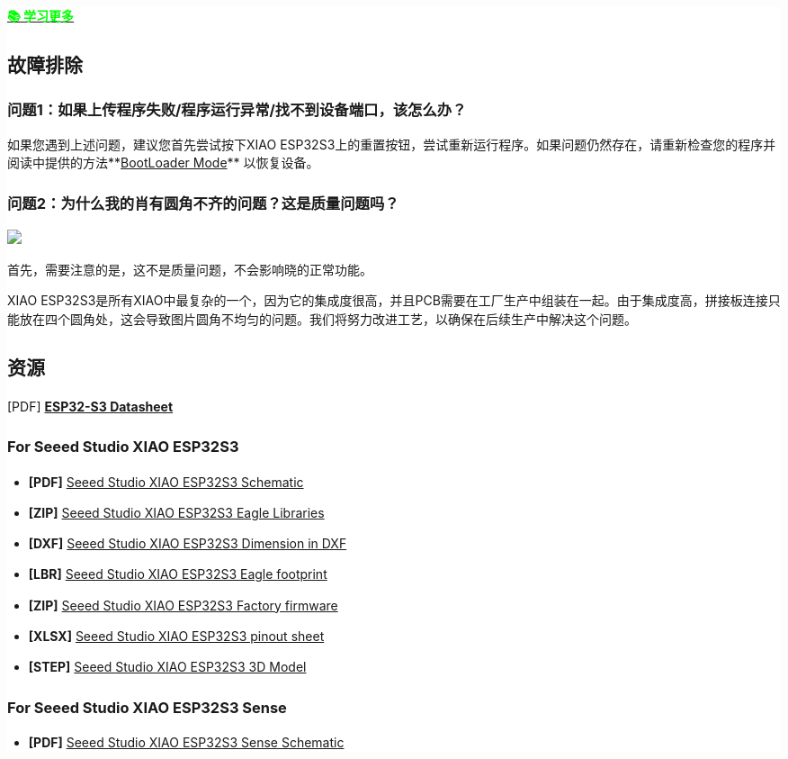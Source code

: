 <div class="get_one_now_container" style={{textAlign: 'center'}}><a class="get_one_now_item" href="https://github.com/adafruit/tinyuf2/tree/master/ports/espressif"><strong><span><font color={'FFFFFF'} size={"4"}>📚 学习更多</font></span></strong></a></div>

## 故障排除

### 问题1：如果上传程序失败/程序运行异常/找不到设备端口，该怎么办？

如果您遇到上述问题，建议您首先尝试按下XIAO ESP32S3上的重置按钮，尝试重新运行程序。如果问题仍然存在，请重新检查您的程序并阅读中提供的方法**[BootLoader Mode](#bootloader-mode)** 以恢复设备。

### 问题2：为什么我的肖有圆角不齐的问题？这是质量问题吗？

<div style={{textAlign:'center'}}><img src="https://files.seeedstudio.com/wiki/SeeedStudio-XIAO-ESP32S3/img/corners.png" style={{width:500, height:'auto'}}/></div>

首先，需要注意的是，这不是质量问题，不会影响晓的正常功能。

XIAO ESP32S3是所有XIAO中最复杂的一个，因为它的集成度很高，并且PCB需要在工厂生产中组装在一起。由于集成度高，拼接板连接只能放在四个圆角处，这会导致图片圆角不均匀的问题。我们将努力改进工艺，以确保在后续生产中解决这个问题。

## 资源

[PDF] **[ESP32-S3 Datasheet](https://files.seeedstudio.com/wiki/SeeedStudio-XIAO-ESP32S3/res/esp32-s3_datasheet.pdf)**

### For Seeed Studio XIAO ESP32S3

- **[PDF]** [Seeed Studio XIAO ESP32S3 Schematic](https://files.seeedstudio.com/wiki/SeeedStudio-XIAO-ESP32S3/res/XIAO_ESP32S3_SCH_v1.2.pdf)

- **[ZIP]** [Seeed Studio XIAO ESP32S3 Eagle Libraries](https://files.seeedstudio.com/wiki/SeeedStudio-XIAO-ESP32S3/res/XIAO_ESP32S3_v1.1_SCH&PCB_230327.zip)

- **[DXF]** [Seeed Studio XIAO ESP32S3 Dimension in DXF](https://files.seeedstudio.com/wiki/SeeedStudio-XIAO-ESP32S3/res/XIAO_ESP32S3_v1.1_Dimensioning.dxf)

- **[LBR]** [Seeed Studio XIAO ESP32S3 Eagle footprint](https://files.seeedstudio.com/wiki/SeeedStudio-XIAO-ESP32S3/res/Seeed-Studio-XIAO-ESP32S3-footprint-eagle.lbr)

- **[ZIP]** [Seeed Studio XIAO ESP32S3 Factory firmware](https://files.seeedstudio.com/wiki/SeeedStudio-XIAO-ESP32S3/res/XIAO-ESP32S3-firmware.zip)

- **[XLSX]** [Seeed Studio XIAO ESP32S3 pinout sheet](https://files.seeedstudio.com/wiki/SeeedStudio-XIAO-ESP32S3/res/XIAO_ESP32S3_Sense_Pinout.xlsx)

- **[STEP]** [Seeed Studio XIAO ESP32S3 3D Model](https://grabcad.com/library/seeed-studio-xiao-esp32s3-1)



### For Seeed Studio XIAO ESP32S3 Sense

- **[PDF]** [Seeed Studio XIAO ESP32S3 Sense Schematic](https://files.seeedstudio.com/wiki/SeeedStudio-XIAO-ESP32S3/res/XIAO_ESP32S3_ExpBoard_v1.0_SCH.pdf)
